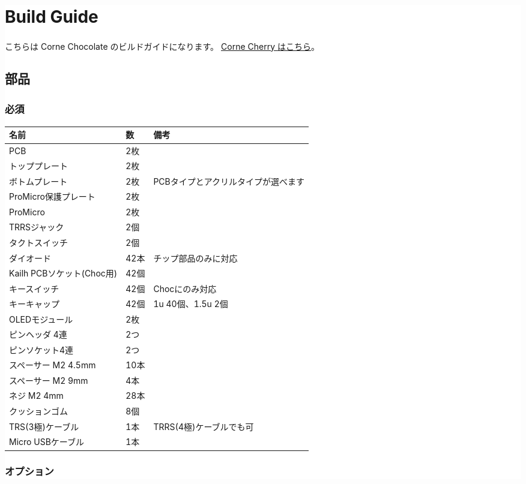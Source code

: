 # Build Guide

こちらは Corne Chocolate のビルドガイドになります。
[Corne Cherry はこちら](https://github.com/foostan/crkbd/blob/master/docs/corne-cherry/v2/buildguide_jp.md)。

## 部品

### 必須

| 名前 | 数 | 備考 |
|:-|:-|:-|
| PCB | 2枚 | |
| トッププレート | 2枚 | |
| ボトムプレート | 2枚 | PCBタイプとアクリルタイプが選べます |
| ProMicro保護プレート | 2枚 | |
| ProMicro | 2枚 | |
| TRRSジャック | 2個 | |
| タクトスイッチ | 2個 | |
| ダイオード | 42本 | チップ部品のみに対応 |
| Kailh PCBソケット(Choc用) | 42個 | |
| キースイッチ | 42個 | Chocにのみ対応 |
| キーキャップ | 42個 | 1u 40個、1.5u 2個 |
| OLEDモジュール | 2枚 | |
| ピンヘッダ 4連 | 2つ | |
| ピンソケット4連 | 2つ | |
| スペーサー M2 4.5mm | 10本 | |
| スペーサー M2 9mm | 4本 | |
| ネジ M2 4mm | 28本 | |
| クッションゴム | 8個 | |
| TRS(3極)ケーブル | 1本 | TRRS(4極)ケーブルでも可 |
| Micro USBケーブル | 1本 | |

### オプション
